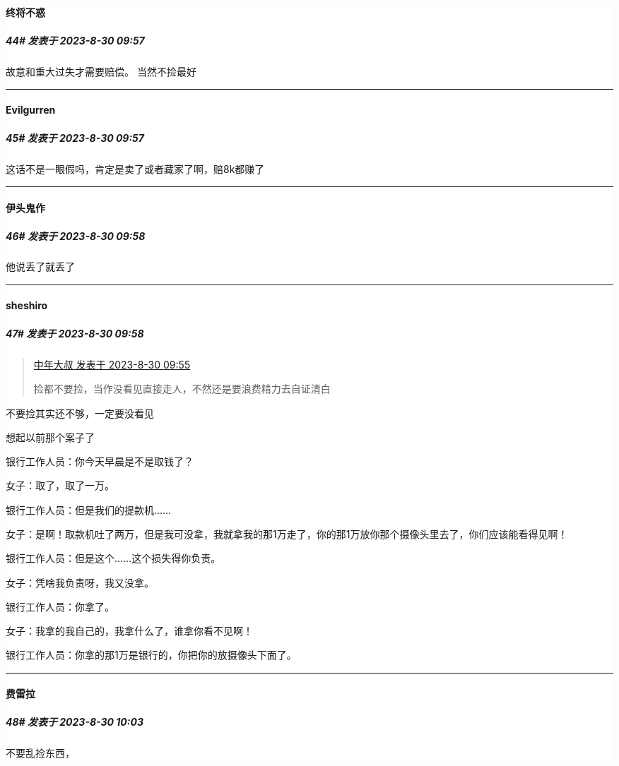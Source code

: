 ####  终将不惑  
##### 44#       发表于 2023-8-30 09:57

故意和重大过失才需要赔偿。
当然不捡最好

*****

####  Evilgurren  
##### 45#       发表于 2023-8-30 09:57

这话不是一眼假吗，肯定是卖了或者藏家了啊，赔8k都赚了

*****

####  伊头鬼作  
##### 46#       发表于 2023-8-30 09:58

他说丢了就丢了

*****

####  sheshiro  
##### 47#       发表于 2023-8-30 09:58

<blockquote><a href="httphttps://bbs.saraba1st.com/2b/forum.php?mod=redirect&amp;goto=findpost&amp;pid=62223346&amp;ptid=2150510" target="_blank">中年大叔 发表于 2023-8-30 09:55</a>

捡都不要捡，当作没看见直接走人，不然还是要浪费精力去自证清白</blockquote>
不要捡其实还不够，一定要没看见

想起以前那个案子了

银行工作人员：你今天早晨是不是取钱了？

女子：取了，取了一万。

银行工作人员：但是我们的提款机……

女子：是啊！取款机吐了两万，但是我可没拿，我就拿我的那1万走了，你的那1万放你那个摄像头里去了，你们应该能看得见啊！

银行工作人员：但是这个……这个损失得你负责。

女子：凭啥我负责呀，我又没拿。

银行工作人员：你拿了。

女子：我拿的我自己的，我拿什么了，谁拿你看不见啊！

银行工作人员：你拿的那1万是银行的，你把你的放摄像头下面了。

*****

####  费雷拉  
##### 48#       发表于 2023-8-30 10:03

不要乱捡东西，
